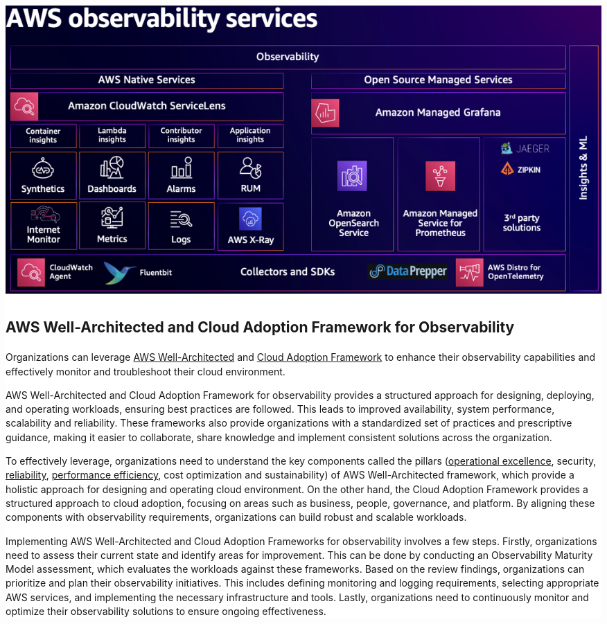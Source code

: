 ![AWS Observability stack](../../images/AWS_O11y_Stack.png)

## AWS Well-Architected and Cloud Adoption Framework for Observability

Organizations can leverage [AWS Well-Architected](https://aws.amazon.com/architecture/well-architected/) and [Cloud Adoption Framework](https://docs.aws.amazon.com/whitepapers/latest/aws-caf-operations-perspective/observability.html) to enhance their observability capabilities and effectively monitor and troubleshoot their cloud environment.

AWS Well-Architected and Cloud Adoption Framework for observability provides a structured approach for designing, deploying, and operating workloads, ensuring best practices are followed. This leads to improved availability, system performance, scalability and reliability. These frameworks also provide organizations with a standardized set of practices and prescriptive guidance, making it easier to collaborate, share knowledge and implement consistent solutions across the organization.

To effectively leverage, organizations need to understand the key components called the pillars ([operational excellence](https://docs.aws.amazon.com/wellarchitected/latest/framework/operational-excellence.html), security, [reliability](https://docs.aws.amazon.com/wellarchitected/latest/framework/reliability.html), [performance efficiency](https://docs.aws.amazon.com/wellarchitected/latest/framework/performance-efficiency.html), cost optimization and sustainability) of AWS Well-Architected framework, which provide a holistic approach for designing and operating cloud environment. On the other hand, the Cloud Adoption Framework provides a structured approach to cloud adoption, focusing on areas such as business, people, governance, and platform. By aligning these components with observability requirements, organizations can build robust and scalable workloads.

Implementing AWS Well-Architected and Cloud Adoption Frameworks for observability involves a few steps. Firstly, organizations need to assess their current state and identify areas for improvement. This can be done by conducting an Observability Maturity Model assessment, which evaluates the workloads against these frameworks. Based on the review findings, organizations can prioritize and plan their observability initiatives. This includes defining monitoring and logging requirements, selecting appropriate AWS services, and implementing the necessary infrastructure and tools. Lastly, organizations need to continuously monitor and optimize their observability solutions to ensure ongoing effectiveness.
